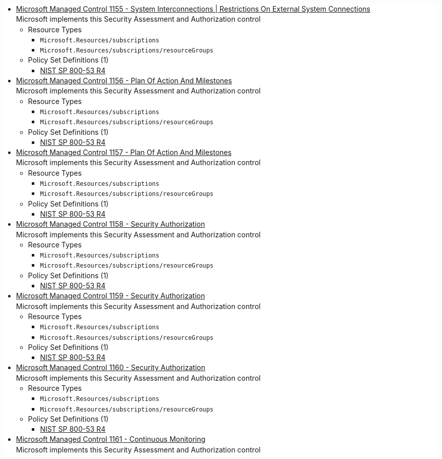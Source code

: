 * [Microsoft Managed Control 1155 - System Interconnections | Restrictions On External System Connections](https://github.com/Azure/azure-policy/tree/master/built-in-policies/policyDefinitions/Regulatory%20Compliance/MicrosoftManagedControl1155.json)  
  Microsoft implements this Security Assessment and Authorization control 
  * Resource Types 
    * `Microsoft.Resources/subscriptions` 
    * `Microsoft.Resources/subscriptions/resourceGroups` 
  * Policy Set Definitions (1)  
    * [NIST SP 800-53 R4](https://github.com/Azure/azure-policy/tree/master/built-in-policies/policySetDefinitions/Regulatory%20Compliance/NIST80053_audit.json)  
* [Microsoft Managed Control 1156 - Plan Of Action And Milestones](https://github.com/Azure/azure-policy/tree/master/built-in-policies/policyDefinitions/Regulatory%20Compliance/MicrosoftManagedControl1156.json)  
  Microsoft implements this Security Assessment and Authorization control 
  * Resource Types 
    * `Microsoft.Resources/subscriptions` 
    * `Microsoft.Resources/subscriptions/resourceGroups` 
  * Policy Set Definitions (1)  
    * [NIST SP 800-53 R4](https://github.com/Azure/azure-policy/tree/master/built-in-policies/policySetDefinitions/Regulatory%20Compliance/NIST80053_audit.json)  
* [Microsoft Managed Control 1157 - Plan Of Action And Milestones](https://github.com/Azure/azure-policy/tree/master/built-in-policies/policyDefinitions/Regulatory%20Compliance/MicrosoftManagedControl1157.json)  
  Microsoft implements this Security Assessment and Authorization control 
  * Resource Types 
    * `Microsoft.Resources/subscriptions` 
    * `Microsoft.Resources/subscriptions/resourceGroups` 
  * Policy Set Definitions (1)  
    * [NIST SP 800-53 R4](https://github.com/Azure/azure-policy/tree/master/built-in-policies/policySetDefinitions/Regulatory%20Compliance/NIST80053_audit.json)  
* [Microsoft Managed Control 1158 - Security Authorization](https://github.com/Azure/azure-policy/tree/master/built-in-policies/policyDefinitions/Regulatory%20Compliance/MicrosoftManagedControl1158.json)  
  Microsoft implements this Security Assessment and Authorization control 
  * Resource Types 
    * `Microsoft.Resources/subscriptions` 
    * `Microsoft.Resources/subscriptions/resourceGroups` 
  * Policy Set Definitions (1)  
    * [NIST SP 800-53 R4](https://github.com/Azure/azure-policy/tree/master/built-in-policies/policySetDefinitions/Regulatory%20Compliance/NIST80053_audit.json)  
* [Microsoft Managed Control 1159 - Security Authorization](https://github.com/Azure/azure-policy/tree/master/built-in-policies/policyDefinitions/Regulatory%20Compliance/MicrosoftManagedControl1159.json)  
  Microsoft implements this Security Assessment and Authorization control 
  * Resource Types 
    * `Microsoft.Resources/subscriptions` 
    * `Microsoft.Resources/subscriptions/resourceGroups` 
  * Policy Set Definitions (1)  
    * [NIST SP 800-53 R4](https://github.com/Azure/azure-policy/tree/master/built-in-policies/policySetDefinitions/Regulatory%20Compliance/NIST80053_audit.json)  
* [Microsoft Managed Control 1160 - Security Authorization](https://github.com/Azure/azure-policy/tree/master/built-in-policies/policyDefinitions/Regulatory%20Compliance/MicrosoftManagedControl1160.json)  
  Microsoft implements this Security Assessment and Authorization control 
  * Resource Types 
    * `Microsoft.Resources/subscriptions` 
    * `Microsoft.Resources/subscriptions/resourceGroups` 
  * Policy Set Definitions (1)  
    * [NIST SP 800-53 R4](https://github.com/Azure/azure-policy/tree/master/built-in-policies/policySetDefinitions/Regulatory%20Compliance/NIST80053_audit.json)  
* [Microsoft Managed Control 1161 - Continuous Monitoring](https://github.com/Azure/azure-policy/tree/master/built-in-policies/policyDefinitions/Regulatory%20Compliance/MicrosoftManagedControl1161.json)  
  Microsoft implements this Security Assessment and Authorization control 